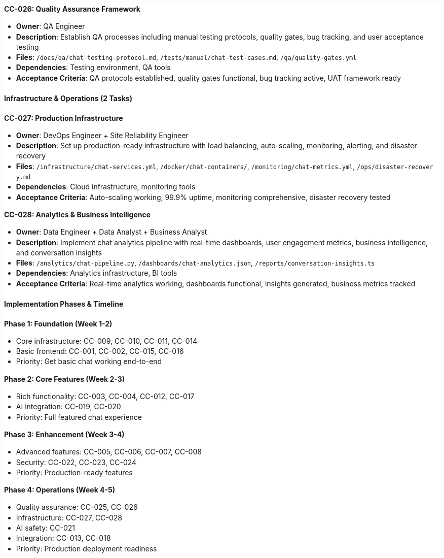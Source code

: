 **CC-026: Quality Assurance Framework**
- **Owner**: QA Engineer
- **Description**: Establish QA processes including manual testing protocols, quality gates, bug tracking, and user acceptance testing
- **Files**: `/docs/qa/chat-testing-protocol.md`, `/tests/manual/chat-test-cases.md`, `/qa/quality-gates.yml`
- **Dependencies**: Testing environment, QA tools
- **Acceptance Criteria**: QA protocols established, quality gates functional, bug tracking active, UAT framework ready

#### Infrastructure & Operations (2 Tasks)
**CC-027: Production Infrastructure**
- **Owner**: DevOps Engineer + Site Reliability Engineer
- **Description**: Set up production-ready infrastructure with load balancing, auto-scaling, monitoring, alerting, and disaster recovery
- **Files**: `/infrastructure/chat-services.yml`, `/docker/chat-containers/`, `/monitoring/chat-metrics.yml`, `/ops/disaster-recovery.md`
- **Dependencies**: Cloud infrastructure, monitoring tools
- **Acceptance Criteria**: Auto-scaling working, 99.9% uptime, monitoring comprehensive, disaster recovery tested

**CC-028: Analytics & Business Intelligence**
- **Owner**: Data Engineer + Data Analyst + Business Analyst
- **Description**: Implement chat analytics pipeline with real-time dashboards, user engagement metrics, business intelligence, and conversation insights
- **Files**: `/analytics/chat-pipeline.py`, `/dashboards/chat-analytics.json`, `/reports/conversation-insights.ts`
- **Dependencies**: Analytics infrastructure, BI tools
- **Acceptance Criteria**: Real-time analytics working, dashboards functional, insights generated, business metrics tracked

#### Implementation Phases & Timeline

**Phase 1: Foundation (Week 1-2)**
- Core infrastructure: CC-009, CC-010, CC-011, CC-014
- Basic frontend: CC-001, CC-002, CC-015, CC-016
- Priority: Get basic chat working end-to-end

**Phase 2: Core Features (Week 2-3)**
- Rich functionality: CC-003, CC-004, CC-012, CC-017
- AI integration: CC-019, CC-020
- Priority: Full featured chat experience

**Phase 3: Enhancement (Week 3-4)**
- Advanced features: CC-005, CC-006, CC-007, CC-008
- Security: CC-022, CC-023, CC-024
- Priority: Production-ready features

**Phase 4: Operations (Week 4-5)**
- Quality assurance: CC-025, CC-026
- Infrastructure: CC-027, CC-028
- AI safety: CC-021
- Integration: CC-013, CC-018
- Priority: Production deployment readiness
